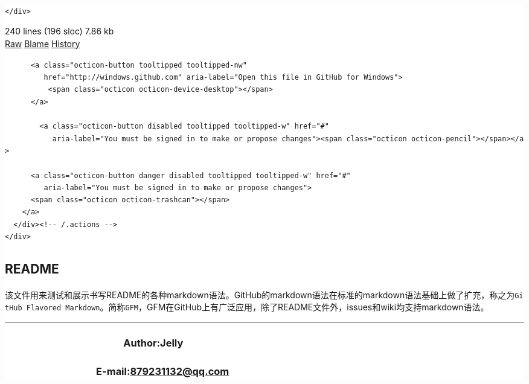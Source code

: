     </div>
  </div>

<div class="file-box">
  <div class="file">
    <div class="meta clearfix">
      <div class="info file-name">
          <span>240 lines (196 sloc)</span>
          <span class="meta-divider"></span>
        <span>7.86 kb</span>
      </div>
      <div class="actions">
        <div class="button-group">
          <a href="/guodongxiaren/README/raw/master/README.md" class="minibutton " id="raw-url">Raw</a>
            <a href="/guodongxiaren/README/blame/master/README.md" class="minibutton js-update-url-with-hash">Blame</a>
          <a href="/guodongxiaren/README/commits/master/README.md" class="minibutton " rel="nofollow">History</a>
        </div><!-- /.button-group -->

          <a class="octicon-button tooltipped tooltipped-nw"
             href="http://windows.github.com" aria-label="Open this file in GitHub for Windows">
              <span class="octicon octicon-device-desktop"></span>
          </a>

            <a class="octicon-button disabled tooltipped tooltipped-w" href="#"
               aria-label="You must be signed in to make or propose changes"><span class="octicon octicon-pencil"></span></a>

          <a class="octicon-button danger disabled tooltipped tooltipped-w" href="#"
             aria-label="You must be signed in to make or propose changes">
          <span class="octicon octicon-trashcan"></span>
        </a>
      </div><!-- /.actions -->
    </div>
    
  <div id="readme" class="blob instapaper_body">
    <article class="markdown-body entry-content" itemprop="mainContentOfPage"><h1>
<a id="user-content-readme" class="anchor" href="#readme" aria-hidden="true"><span class="octicon octicon-link"></span></a>README</h1>

<p>该文件用来测试和展示书写README的各种markdown语法。GitHub的markdown语法在标准的markdown语法基础上做了扩充，称之为<code>GitHub Flavored Markdown</code>。简称<code>GFM</code>，GFM在GitHub上有广泛应用，除了README文件外，issues和wiki均支持markdown语法。</p>

<hr>

<h3>
<a id="user-content-authorjelly" class="anchor" href="#authorjelly" aria-hidden="true"><span class="octicon octicon-link"></span></a>　　　　　　　　　　　　Author:Jelly</h3>

<h3>
<a id="user-content--e-mail879231132qqcom" class="anchor" href="#-e-mail879231132qqcom" aria-hidden="true"><span class="octicon octicon-link"></span></a>　　　　　　　　　 E-mail:<a href="mailto:879231132@qq.com">879231132@qq.com</a>
</h3>
